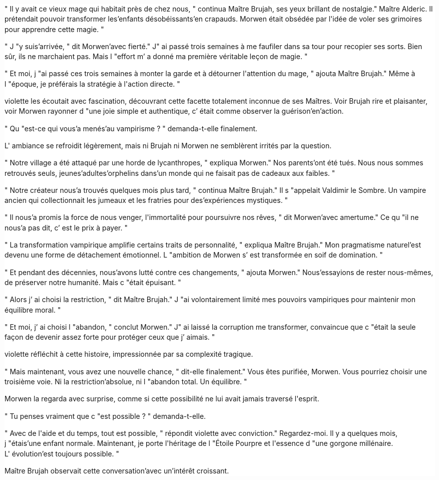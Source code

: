 " Il y avait ce vieux mage qui habitait près de chez nous, " continua Maître Brujah, ses yeux brillant de nostalgie." Maître Alderic. Il prétendait pouvoir transformer les’enfants désobéissants’en crapauds. Morwen était obsédée par l'idée de voler ses grimoires pour apprendre cette magie. "

" J "y suis’arrivée, " dit Morwen’avec fierté." J" ai passé trois semaines à me faufiler dans sa tour pour recopier ses sorts. Bien sûr, ils ne marchaient pas. Mais l "effort m’ a donné ma première véritable leçon de magie. "

" Et moi, j "ai passé ces trois semaines à monter la garde et à détourner l'attention du mage, " ajouta Maître Brujah." Même à l "époque, je préférais la stratégie à l'action directe. "

violette les écoutait avec fascination, découvrant cette facette totalement inconnue de ses Maîtres. Voir Brujah rire et plaisanter, voir Morwen rayonner d "une joie simple et authentique, c’ était comme observer la guérison’en’action.

" Qu "est-ce qui vous’a menés’au vampirisme ? " demanda-t-elle finalement.

L' ambiance se refroidit légèrement, mais ni Brujah ni Morwen ne semblèrent irrités par la question.

" Notre village a été attaqué par une horde de lycanthropes, " expliqua Morwen." Nos parents’ont été tués. Nous nous sommes retrouvés seuls, jeunes’adultes’orphelins dans’un monde qui ne faisait pas de cadeaux aux faibles. "

" Notre créateur nous’a trouvés quelques mois plus tard, " continua Maître Brujah." Il s "appelait Valdimir le Sombre. Un vampire ancien qui collectionnait les jumeaux et les fratries pour des’expériences mystiques. "

" Il nous’a promis la force de nous venger, l'immortalité pour poursuivre nos rêves, " dit Morwen’avec amertume." Ce qu "il ne nous’a pas dit, c’ est le prix à payer. "

" La transformation vampirique amplifie certains traits de personnalité, " expliqua Maître Brujah." Mon pragmatisme naturel’est devenu une forme de détachement émotionnel. L "ambition de Morwen s’ est transformée en soif de domination. "

" Et pendant des décennies, nous’avons lutté contre ces changements, " ajouta Morwen." Nous’essayions de rester nous-mêmes, de préserver notre humanité. Mais c "était épuisant. "

" Alors j’ ai choisi la restriction, " dit Maître Brujah." J "ai volontairement limité mes pouvoirs vampiriques pour maintenir mon équilibre moral. "

" Et moi, j’ ai choisi l "abandon, " conclut Morwen." J" ai laissé la corruption me transformer, convaincue que c "était la seule façon de devenir assez forte pour protéger ceux que j’ aimais. "

violette réfléchit à cette histoire, impressionnée par sa complexité tragique.

" Mais maintenant, vous avez une nouvelle chance, " dit-elle finalement." Vous êtes purifiée, Morwen. Vous pourriez choisir une troisième voie. Ni la restriction’absolue, ni l "abandon total. Un équilibre. "

Morwen la regarda avec surprise, comme si cette possibilité ne lui avait jamais traversé l'esprit.

" Tu penses vraiment que c "est possible ? " demanda-t-elle.

" Avec de l'aide et du temps, tout est possible, " répondit violette avec conviction." Regardez-moi. Il y a quelques mois, j "étais’une enfant normale. Maintenant, je porte l'héritage de l "Étoile Pourpre et l'essence d "une gorgone millénaire. L' évolution’est toujours possible. "

Maître Brujah observait cette conversation’avec un’intérêt croissant.
